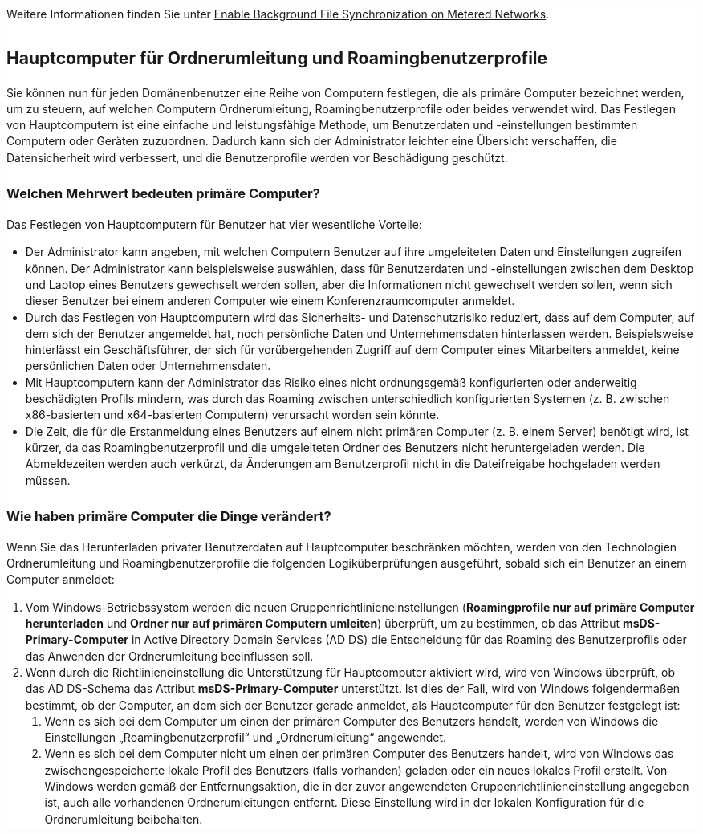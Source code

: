 Weitere Informationen finden Sie unter [Enable Background File Synchronization on Metered Networks](/previous-versions/windows/it-pro/windows-server-2012-r2-and-2012/jj127408(v%3dws.11)).

## <a name="primary-computers-for-folder-redirection-and-roaming-user-profiles"></a>Hauptcomputer für Ordnerumleitung und Roamingbenutzerprofile

Sie können nun für jeden Domänenbenutzer eine Reihe von Computern festlegen, die als primäre Computer bezeichnet werden, um zu steuern, auf welchen Computern Ordnerumleitung, Roamingbenutzerprofile oder beides verwendet wird. Das Festlegen von Hauptcomputern ist eine einfache und leistungsfähige Methode, um Benutzerdaten und -einstellungen bestimmten Computern oder Geräten zuzuordnen. Dadurch kann sich der Administrator leichter eine Übersicht verschaffen, die Datensicherheit wird verbessert, und die Benutzerprofile werden vor Beschädigung geschützt.

### <a name="what-value-do-primary-computers-add"></a>Welchen Mehrwert bedeuten primäre Computer?

Das Festlegen von Hauptcomputern für Benutzer hat vier wesentliche Vorteile:

- Der Administrator kann angeben, mit welchen Computern Benutzer auf ihre umgeleiteten Daten und Einstellungen zugreifen können. Der Administrator kann beispielsweise auswählen, dass für Benutzerdaten und -einstellungen zwischen dem Desktop und Laptop eines Benutzers gewechselt werden sollen, aber die Informationen nicht gewechselt werden sollen, wenn sich dieser Benutzer bei einem anderen Computer wie einem Konferenzraumcomputer anmeldet.
- Durch das Festlegen von Hauptcomputern wird das Sicherheits- und Datenschutzrisiko reduziert, dass auf dem Computer, auf dem sich der Benutzer angemeldet hat, noch persönliche Daten und Unternehmensdaten hinterlassen werden. Beispielsweise hinterlässt ein Geschäftsführer, der sich für vorübergehenden Zugriff auf dem Computer eines Mitarbeiters anmeldet, keine persönlichen Daten oder Unternehmensdaten.
- Mit Hauptcomputern kann der Administrator das Risiko eines nicht ordnungsgemäß konfigurierten oder anderweitig beschädigten Profils mindern, was durch das Roaming zwischen unterschiedlich konfigurierten Systemen (z. B. zwischen x86-basierten und x64-basierten Computern) verursacht worden sein könnte.
- Die Zeit, die für die Erstanmeldung eines Benutzers auf einem nicht primären Computer (z. B. einem Server) benötigt wird, ist kürzer, da das Roamingbenutzerprofil und die umgeleiteten Ordner des Benutzers nicht heruntergeladen werden. Die Abmeldezeiten werden auch verkürzt, da Änderungen am Benutzerprofil nicht in die Dateifreigabe hochgeladen werden müssen.

### <a name="how-have-primary-computers-changed-things"></a>Wie haben primäre Computer die Dinge verändert?

Wenn Sie das Herunterladen privater Benutzerdaten auf Hauptcomputer beschränken möchten, werden von den Technologien Ordnerumleitung und Roamingbenutzerprofile die folgenden Logiküberprüfungen ausgeführt, sobald sich ein Benutzer an einem Computer anmeldet:

1. Vom Windows-Betriebssystem werden die neuen Gruppenrichtlinieneinstellungen (**Roamingprofile nur auf primäre Computer herunterladen** und **Ordner nur auf primären Computern umleiten**) überprüft, um zu bestimmen, ob das Attribut **msDS-Primary-Computer** in Active Directory Domain Services (AD DS) die Entscheidung für das Roaming des Benutzerprofils oder das Anwenden der Ordnerumleitung beeinflussen soll.
2. Wenn durch die Richtlinieneinstellung die Unterstützung für Hauptcomputer aktiviert wird, wird von Windows überprüft, ob das AD DS-Schema das Attribut **msDS-Primary-Computer** unterstützt. Ist dies der Fall, wird von Windows folgendermaßen bestimmt, ob der Computer, an dem sich der Benutzer gerade anmeldet, als Hauptcomputer für den Benutzer festgelegt ist:
    1. Wenn es sich bei dem Computer um einen der primären Computer des Benutzers handelt, werden von Windows die Einstellungen „Roamingbenutzerprofil“ und „Ordnerumleitung“ angewendet.
    2. Wenn es sich bei dem Computer nicht um einen der primären Computer des Benutzers handelt, wird von Windows das zwischengespeicherte lokale Profil des Benutzers (falls vorhanden) geladen oder ein neues lokales Profil erstellt. Von Windows werden gemäß der Entfernungsaktion, die in der zuvor angewendeten Gruppenrichtlinieneinstellung angegeben ist, auch alle vorhandenen Ordnerumleitungen entfernt. Diese Einstellung wird in der lokalen Konfiguration für die Ordnerumleitung beibehalten.
